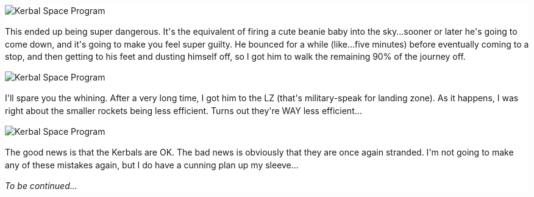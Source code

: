 <p><img class="aligncenter size-large wp-image-4769" alt="Kerbal Space Program" src="https://thenorobotsblog.com/wp-content/uploads/2013/09/screenshot14-1024x640.png" width="580" height="362" /></p>
<p>This ended up being super dangerous. It's the equivalent of firing a cute beanie baby into the sky...sooner or later he's going to come down, and it's going to make you feel super guilty. He bounced for a while (like...five minutes) before eventually coming to a stop, and then getting to his feet and dusting himself off, so I got him to walk the remaining 90% of the journey off.</p>
<p><img class="aligncenter size-large wp-image-4770" alt="Kerbal Space Program" src="https://thenorobotsblog.com/wp-content/uploads/2013/09/screenshot15-1024x640.png" width="580" height="362" /></p>
<p>I'll spare you the whining. After a very long time, I got him to the LZ (that's military-speak for landing zone). As it happens, I was right about the smaller rockets being less efficient. Turns out they're WAY less efficient...</p>
<p><img class="aligncenter size-large wp-image-4771" alt="Kerbal Space Program" src="https://thenorobotsblog.com/wp-content/uploads/2013/09/screenshot33-1024x640.png" width="580" height="362" /></p>
<p>The good news is that the Kerbals are OK. The bad news is obviously that they are once again stranded. I'm not going to make any of these mistakes again, but I do have a cunning plan up my sleeve...</p>
<p><em>To be continued...</em></p>
